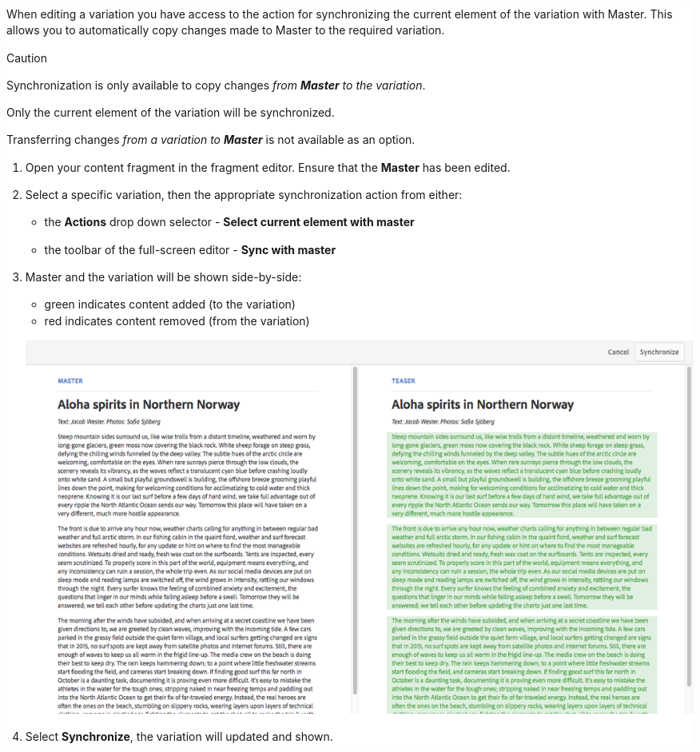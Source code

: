 When editing a variation you have access to the action for synchronizing the current element of the variation with Master. This allows you to automatically copy changes made to Master to the required variation.

>[!CAUTION]
>
>Synchronization is only available to copy changes *from **Master** to the variation*.
>
>Only the current element of the variation will be synchronized.
>
>Transferring changes *from a variation to **Master*** is not available as an option.

1. Open your content fragment in the fragment editor. Ensure that the **Master** has been edited.
1. Select a specific variation, then the appropriate synchronization action from either:

    * the **Actions** drop down selector - **Select current element with master** 
    
    * the toolbar of the full-screen editor - **Sync with master**

1. Master and the variation will be shown side-by-side:

    * green indicates content added (to the variation)  
    * red indicates content removed (from the variation)

   ![](assets/CFM-6420-27.png)

1. Select **Synchronize**, the variation will updated and shown.

